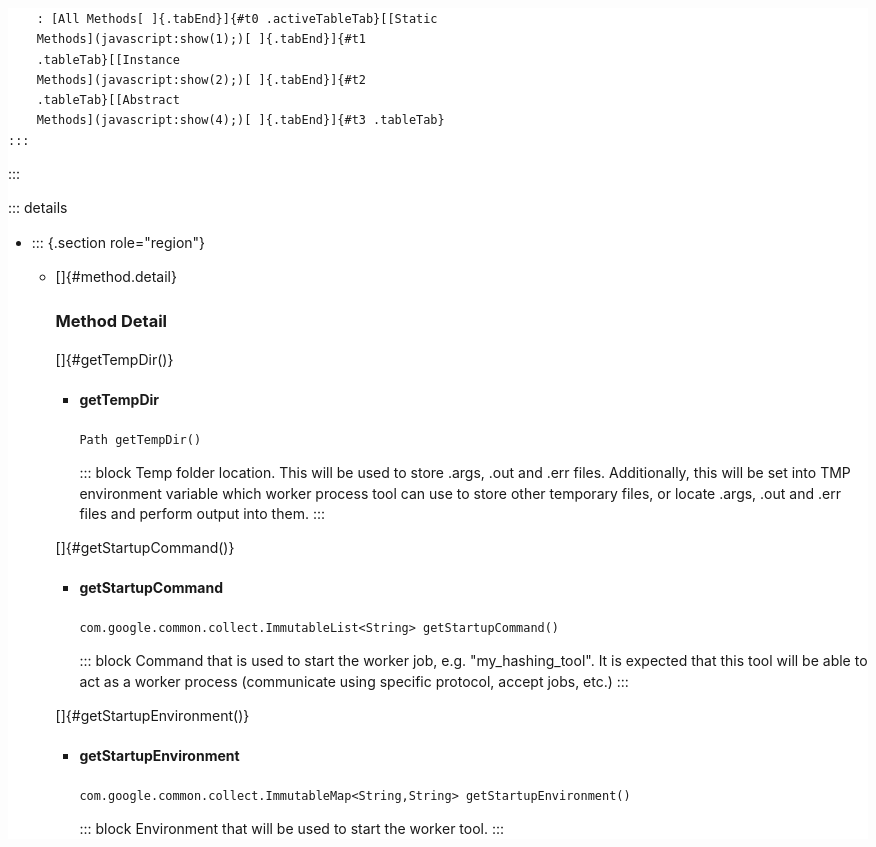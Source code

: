         : [All Methods[ ]{.tabEnd}]{#t0 .activeTableTab}[[Static
        Methods](javascript:show(1);)[ ]{.tabEnd}]{#t1
        .tableTab}[[Instance
        Methods](javascript:show(2);)[ ]{.tabEnd}]{#t2
        .tableTab}[[Abstract
        Methods](javascript:show(4);)[ ]{.tabEnd}]{#t3 .tableTab}
    :::
:::

::: details
-   ::: {.section role="region"}
    -   []{#method.detail}

        ### Method Detail

        []{#getTempDir()}

        -   #### getTempDir

            ``` methodSignature
            Path getTempDir()
            ```

            ::: block
            Temp folder location. This will be used to store .args, .out
            and .err files. Additionally, this will be set into TMP
            environment variable which worker process tool can use to
            store other temporary files, or locate .args, .out and .err
            files and perform output into them.
            :::

        []{#getStartupCommand()}

        -   #### getStartupCommand

            ``` methodSignature
            com.google.common.collect.ImmutableList<String> getStartupCommand()
            ```

            ::: block
            Command that is used to start the worker job, e.g.
            \"my_hashing_tool\". It is expected that this tool will be
            able to act as a worker process (communicate using specific
            protocol, accept jobs, etc.)
            :::

        []{#getStartupEnvironment()}

        -   #### getStartupEnvironment

            ``` methodSignature
            com.google.common.collect.ImmutableMap<String,​String> getStartupEnvironment()
            ```

            ::: block
            Environment that will be used to start the worker tool.
            :::
